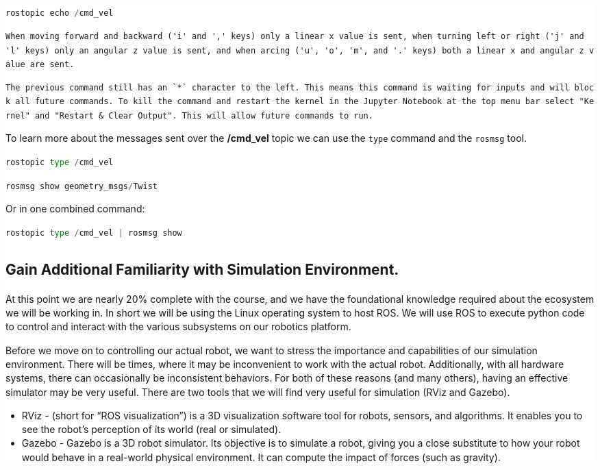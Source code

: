 
```python
rostopic echo /cmd_vel
```

```{note}
When moving forward and backward ('i' and ',' keys) only a linear x value is sent, when turning left or right ('j' and 'l' keys) only an angular z value is sent, and when arcing ('u', 'o', 'm', and '.' keys) both a linear x and angular z value are sent.
```

```{note}
The previous command still has an `*` character to the left. This means this command is waiting for inputs and will block all future commands. To kill the command and restart the kernel in the Jupyter Notebook at the top menu bar select "Kernel" and "Restart & Clear Output". This will allow future commands to run.
```

To learn more about the messages sent over the **/cmd_vel** topic we can use the `type` command and the `rosmsg` tool.


```python
rostopic type /cmd_vel
```


```python
rosmsg show geometry_msgs/Twist
```

Or in one combined command:


```python
rostopic type /cmd_vel | rosmsg show
```








## Gain Additional Familiarity with Simulation Environment.
At this point we are nearly 20% complete with the course, and we have the foundational knowledge required about the ecosystem we will be working in. In short we will be using the Linux operating system to host ROS. We will use ROS to execute python code to control and interact with the various subsystems on our robotics platform.

Before we move on to controlling our actual robot, we want to stress the importance and capabilities of our simulation environment. There will be times, where it may be inconvenient to work with the actual robot. Additionally, with all hardware systems, there can occasionally be inconsistent behaviors. For both of these reasons (and many others), having an effective simulator may be very useful. There are two tools that we will find very useful for simulation (RViz and Gazebo).

- RViz - (short for “ROS visualization”) is a 3D visualization software tool for robots, sensors, and
algorithms. It enables you to see the robot’s perception of its world (real or simulated).
- Gazebo - Gazebo is a 3D robot simulator. Its objective is to simulate a robot, giving you a close
substitute to how your robot would behave in a real-world physical environment. It can compute the
impact of forces (such as gravity).
